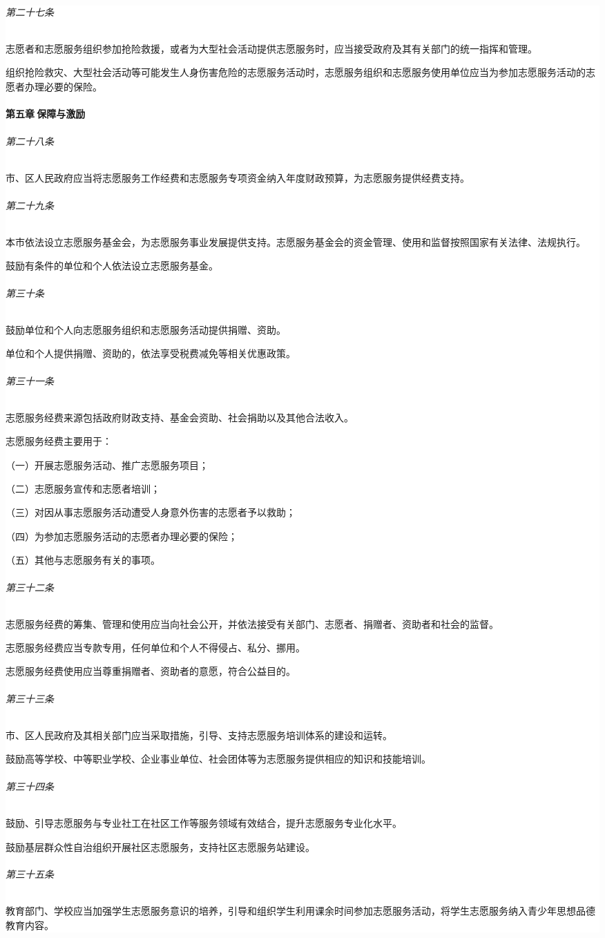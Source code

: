 ###### 第二十七条

志愿者和志愿服务组织参加抢险救援，或者为大型社会活动提供志愿服务时，应当接受政府及其有关部门的统一指挥和管理。

组织抢险救灾、大型社会活动等可能发生人身伤害危险的志愿服务活动时，志愿服务组织和志愿服务使用单位应当为参加志愿服务活动的志愿者办理必要的保险。

#### 第五章 保障与激励

###### 第二十八条

市、区人民政府应当将志愿服务工作经费和志愿服务专项资金纳入年度财政预算，为志愿服务提供经费支持。

###### 第二十九条

本市依法设立志愿服务基金会，为志愿服务事业发展提供支持。志愿服务基金会的资金管理、使用和监督按照国家有关法律、法规执行。

鼓励有条件的单位和个人依法设立志愿服务基金。

###### 第三十条

鼓励单位和个人向志愿服务组织和志愿服务活动提供捐赠、资助。

单位和个人提供捐赠、资助的，依法享受税费减免等相关优惠政策。

###### 第三十一条

志愿服务经费来源包括政府财政支持、基金会资助、社会捐助以及其他合法收入。

志愿服务经费主要用于：

（一）开展志愿服务活动、推广志愿服务项目；

（二）志愿服务宣传和志愿者培训；

（三）对因从事志愿服务活动遭受人身意外伤害的志愿者予以救助；

（四）为参加志愿服务活动的志愿者办理必要的保险；

（五）其他与志愿服务有关的事项。

###### 第三十二条

志愿服务经费的筹集、管理和使用应当向社会公开，并依法接受有关部门、志愿者、捐赠者、资助者和社会的监督。

志愿服务经费应当专款专用，任何单位和个人不得侵占、私分、挪用。

志愿服务经费使用应当尊重捐赠者、资助者的意愿，符合公益目的。

###### 第三十三条

市、区人民政府及其相关部门应当采取措施，引导、支持志愿服务培训体系的建设和运转。

鼓励高等学校、中等职业学校、企业事业单位、社会团体等为志愿服务提供相应的知识和技能培训。

###### 第三十四条

鼓励、引导志愿服务与专业社工在社区工作等服务领域有效结合，提升志愿服务专业化水平。

鼓励基层群众性自治组织开展社区志愿服务，支持社区志愿服务站建设。

###### 第三十五条

教育部门、学校应当加强学生志愿服务意识的培养，引导和组织学生利用课余时间参加志愿服务活动，将学生志愿服务纳入青少年思想品德教育内容。
